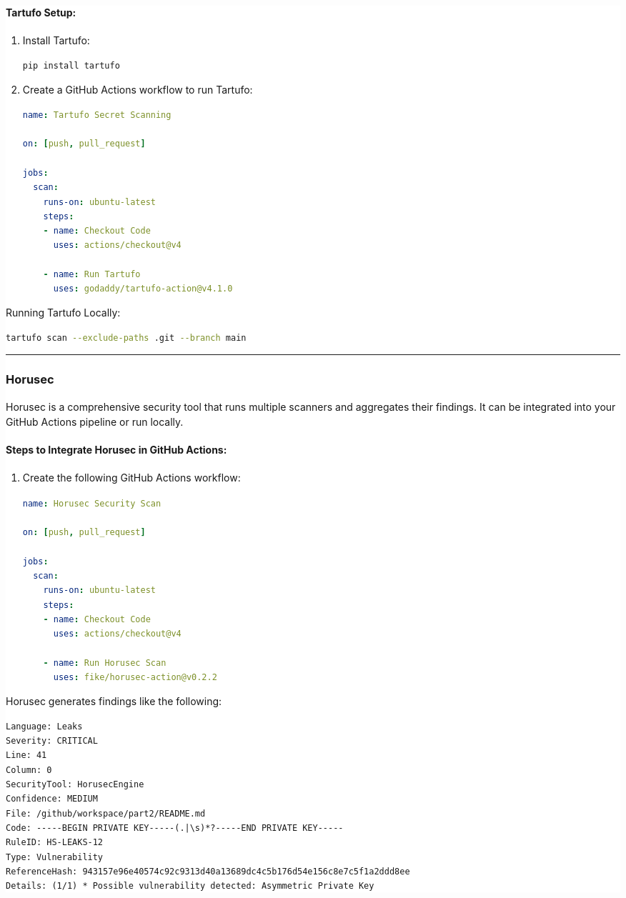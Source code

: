 #### Tartufo Setup:
1. Install Tartufo:
   ```bash
   pip install tartufo
   ```

2. Create a GitHub Actions workflow to run Tartufo:
   ```yaml
   name: Tartufo Secret Scanning

   on: [push, pull_request]

   jobs:
     scan:
       runs-on: ubuntu-latest
       steps:
       - name: Checkout Code
         uses: actions/checkout@v4
       
       - name: Run Tartufo
         uses: godaddy/tartufo-action@v4.1.0
   ```

Running Tartufo Locally:
```bash
tartufo scan --exclude-paths .git --branch main
```

---

### Horusec

Horusec is a comprehensive security tool that runs multiple scanners and aggregates their findings. It can be integrated into your GitHub Actions pipeline or run locally.

#### Steps to Integrate Horusec in GitHub Actions:
1. Create the following GitHub Actions workflow:
   ```yaml
   name: Horusec Security Scan

   on: [push, pull_request]

   jobs:
     scan:
       runs-on: ubuntu-latest
       steps:
       - name: Checkout Code
         uses: actions/checkout@v4
       
       - name: Run Horusec Scan
         uses: fike/horusec-action@v0.2.2
   ```

Horusec generates findings like the following:
```console
Language: Leaks
Severity: CRITICAL
Line: 41
Column: 0
SecurityTool: HorusecEngine
Confidence: MEDIUM
File: /github/workspace/part2/README.md
Code: -----BEGIN PRIVATE KEY-----(.|\s)*?-----END PRIVATE KEY-----
RuleID: HS-LEAKS-12
Type: Vulnerability
ReferenceHash: 943157e96e40574c92c9313d40a13689dc4c5b176d54e156c8e7c5f1a2ddd8ee
Details: (1/1) * Possible vulnerability detected: Asymmetric Private Key
```